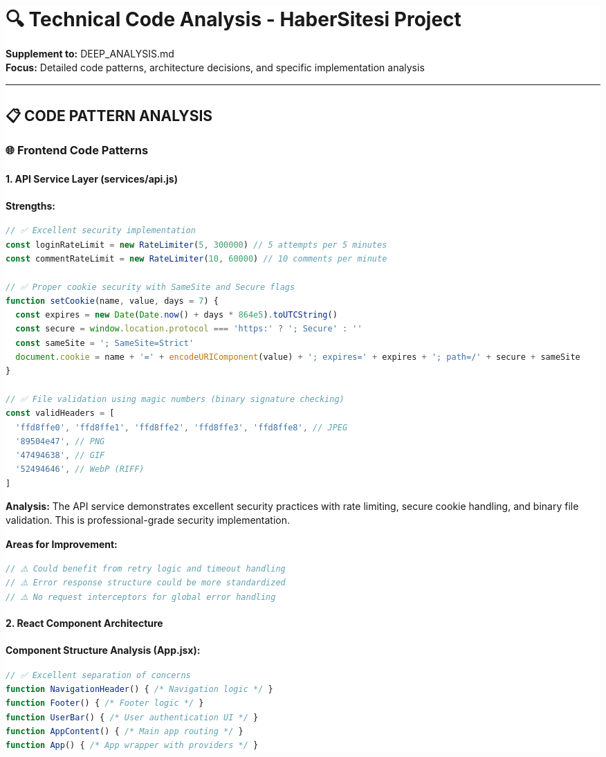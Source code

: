# 🔍 Technical Code Analysis - HaberSitesi Project

**Supplement to:** DEEP_ANALYSIS.md  
**Focus:** Detailed code patterns, architecture decisions, and specific implementation analysis

---

## 📋 **CODE PATTERN ANALYSIS**

### 🌐 **Frontend Code Patterns**

#### **1. API Service Layer (services/api.js)**

**Strengths:**
```javascript
// ✅ Excellent security implementation
const loginRateLimit = new RateLimiter(5, 300000) // 5 attempts per 5 minutes
const commentRateLimit = new RateLimiter(10, 60000) // 10 comments per minute

// ✅ Proper cookie security with SameSite and Secure flags
function setCookie(name, value, days = 7) {
  const expires = new Date(Date.now() + days * 864e5).toUTCString()
  const secure = window.location.protocol === 'https:' ? '; Secure' : ''
  const sameSite = '; SameSite=Strict'
  document.cookie = name + '=' + encodeURIComponent(value) + '; expires=' + expires + '; path=/' + secure + sameSite
}

// ✅ File validation using magic numbers (binary signature checking)
const validHeaders = [
  'ffd8ffe0', 'ffd8ffe1', 'ffd8ffe2', 'ffd8ffe3', 'ffd8ffe8', // JPEG
  '89504e47', // PNG
  '47494638', // GIF
  '52494646', // WebP (RIFF)
]
```

**Analysis:** The API service demonstrates excellent security practices with rate limiting, secure cookie handling, and binary file validation. This is professional-grade security implementation.

**Areas for Improvement:**
```javascript
// ⚠️ Could benefit from retry logic and timeout handling
// ⚠️ Error response structure could be more standardized
// ⚠️ No request interceptors for global error handling
```

#### **2. React Component Architecture**

**Component Structure Analysis (App.jsx):**
```javascript
// ✅ Excellent separation of concerns
function NavigationHeader() { /* Navigation logic */ }
function Footer() { /* Footer logic */ }  
function UserBar() { /* User authentication UI */ }
function AppContent() { /* Main app routing */ }
function App() { /* App wrapper with providers */ }
```
